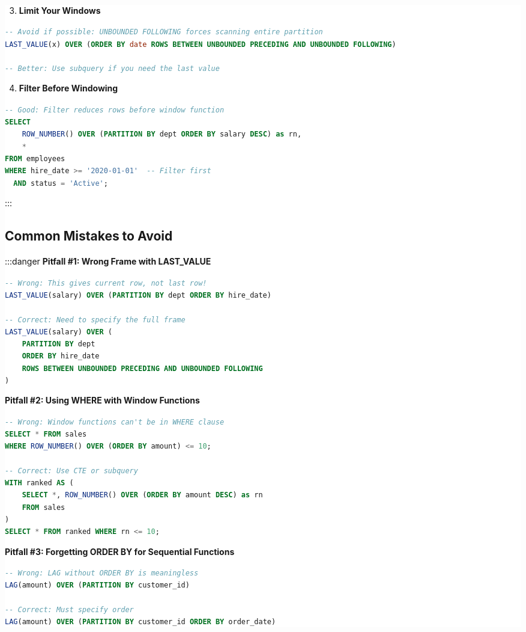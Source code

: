 3. **Limit Your Windows**
```sql
-- Avoid if possible: UNBOUNDED FOLLOWING forces scanning entire partition
LAST_VALUE(x) OVER (ORDER BY date ROWS BETWEEN UNBOUNDED PRECEDING AND UNBOUNDED FOLLOWING)

-- Better: Use subquery if you need the last value
```

4. **Filter Before Windowing**
```sql
-- Good: Filter reduces rows before window function
SELECT 
    ROW_NUMBER() OVER (PARTITION BY dept ORDER BY salary DESC) as rn,
    *
FROM employees
WHERE hire_date >= '2020-01-01'  -- Filter first
  AND status = 'Active';
```
:::

## Common Mistakes to Avoid

:::danger
**Pitfall #1: Wrong Frame with LAST_VALUE**
```sql
-- Wrong: This gives current row, not last row!
LAST_VALUE(salary) OVER (PARTITION BY dept ORDER BY hire_date)

-- Correct: Need to specify the full frame
LAST_VALUE(salary) OVER (
    PARTITION BY dept 
    ORDER BY hire_date
    ROWS BETWEEN UNBOUNDED PRECEDING AND UNBOUNDED FOLLOWING
)
```

**Pitfall #2: Using WHERE with Window Functions**
```sql
-- Wrong: Window functions can't be in WHERE clause
SELECT * FROM sales
WHERE ROW_NUMBER() OVER (ORDER BY amount) <= 10;

-- Correct: Use CTE or subquery
WITH ranked AS (
    SELECT *, ROW_NUMBER() OVER (ORDER BY amount DESC) as rn
    FROM sales
)
SELECT * FROM ranked WHERE rn <= 10;
```

**Pitfall #3: Forgetting ORDER BY for Sequential Functions**
```sql
-- Wrong: LAG without ORDER BY is meaningless
LAG(amount) OVER (PARTITION BY customer_id)

-- Correct: Must specify order
LAG(amount) OVER (PARTITION BY customer_id ORDER BY order_date)
```
